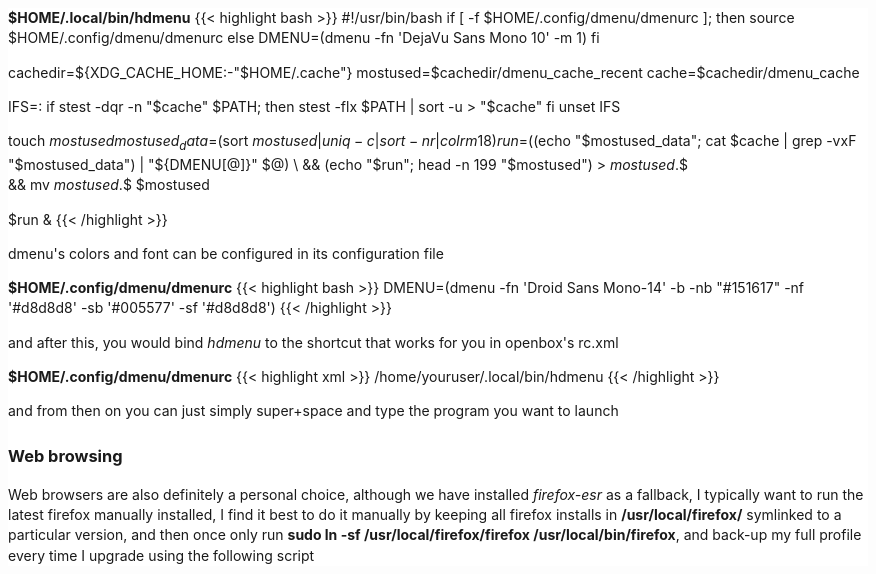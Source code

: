 **$HOME/.local/bin/hdmenu**
{{< highlight bash >}}
#!/usr/bin/bash
if [ -f $HOME/.config/dmenu/dmenurc ]; then
    source $HOME/.config/dmenu/dmenurc
else
    DMENU=(dmenu -fn 'DejaVu Sans Mono 10' -m 1)
fi

cachedir=${XDG_CACHE_HOME:-"$HOME/.cache"}
mostused=$cachedir/dmenu_cache_recent
cache=$cachedir/dmenu_cache

IFS=:
if stest -dqr -n "$cache" $PATH; then
    stest -flx $PATH | sort -u > "$cache"
fi
unset IFS

touch $mostused
mostused_data=$(sort $mostused | uniq -c | sort -nr | colrm 1 8)
run=$((echo "$mostused_data"; cat $cache | grep -vxF "$mostused_data") | "${DMENU[@]}" $@) \
    && (echo "$run"; head -n 199 "$mostused") > $mostused.$$ \
    && mv $mostused.$$ $mostused

$run &
{{< /highlight  >}}

dmenu's colors and font can be configured in its configuration file

**$HOME/.config/dmenu/dmenurc**
{{< highlight bash >}}
DMENU=(dmenu -fn 'Droid Sans Mono-14' -b -nb "#151617" -nf '#d8d8d8' -sb '#005577' -sf '#d8d8d8')
{{< /highlight  >}}

and after this, you would bind *hdmenu* to the shortcut that works for you in openbox's rc.xml

**$HOME/.config/dmenu/dmenurc**
{{< highlight xml >}}
   <keybind key="W-space">
      <action name="Execute">
        <command>/home/youruser/.local/bin/hdmenu</command>
      </action>
    </keybind>
{{< /highlight  >}}

and from then on you can just simply super+space and type the program you want to launch

### Web browsing

Web browsers are also definitely a personal choice, although we have installed *firefox-esr* as a fallback,
I typically want to run the latest firefox manually installed, I find it best to do it manually by keeping
all firefox installs in **/usr/local/firefox/** symlinked to a particular version, and then once only run
**sudo ln -sf /usr/local/firefox/firefox /usr/local/bin/firefox**, and back-up my full profile every time 
I upgrade using the following script


[^1]: [https://wiki.archlinux.org/title/LightDM](https://wiki.archlinux.org/title/LightDM)
[^2]: [https://wiki.archlinux.org/title/Xterm](https://wiki.archlinux.org/title/Xterm)